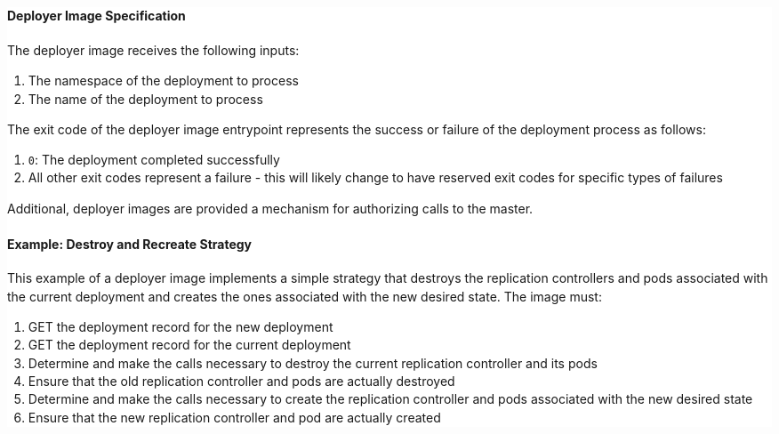 #### Deployer Image Specification

The deployer image receives the following inputs:

1.  The namespace of the deployment to process
2.  The name of the deployment to process

The exit code of the deployer image entrypoint represents the success or failure of the deployment
process as follows:

1.  `0`: The deployment completed successfully
2.  All other exit codes represent a failure - this will likely change to have reserved exit codes
    for specific types of failures

Additional, deployer images are provided a mechanism for authorizing calls to the master.

#### Example: Destroy and Recreate Strategy

This example of a deployer image implements a simple strategy that destroys the replication
controllers and pods associated with the current deployment and creates the ones associated with
the new desired state.  The image must:

1.  GET the deployment record for the new deployment
2.  GET the deployment record for the current deployment
3.  Determine and make the calls necessary to destroy the current replication controller and its 
    pods
4.  Ensure that the old replication controller and pods are actually destroyed
5.  Determine and make the calls necessary to create the replication controller and pods associated
    with the new desired state
6.  Ensure that the new replication controller and pod are actually created
